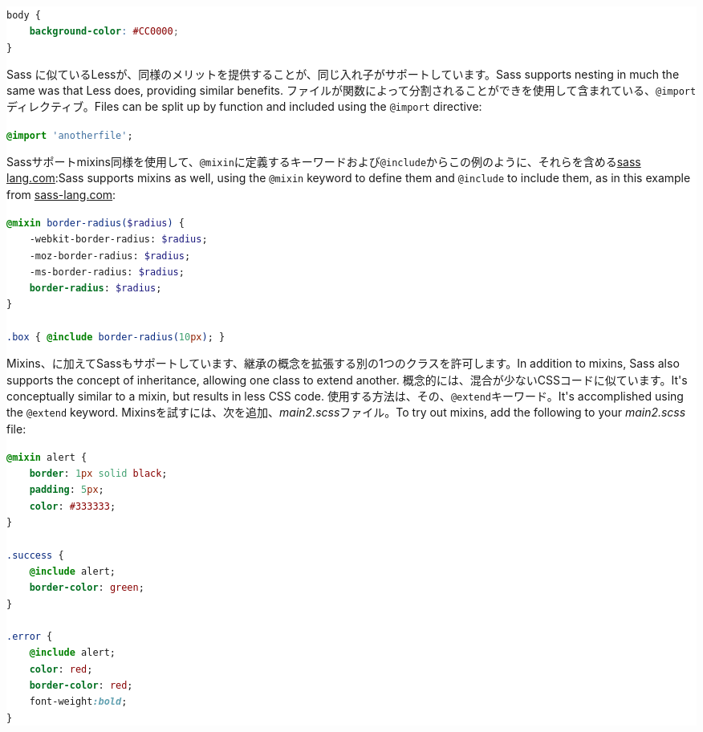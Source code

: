 ```css
body {
    background-color: #CC0000;
}
```

<span data-ttu-id="6476a-193">Sass に似ているLessが、同様のメリットを提供することが、同じ入れ子がサポートしています。</span><span class="sxs-lookup"><span data-stu-id="6476a-193">Sass supports nesting in much the same was that Less does, providing similar benefits.</span></span> <span data-ttu-id="6476a-194">ファイルが関数によって分割されることができを使用して含まれている、`@import`ディレクティブ。</span><span class="sxs-lookup"><span data-stu-id="6476a-194">Files can be split up by function and included using the `@import` directive:</span></span>

```sass
@import 'anotherfile';
```

<span data-ttu-id="6476a-195">Sassサポートmixins同様を使用して、`@mixin`に定義するキーワードおよび`@include`からこの例のように、それらを含める[sass lang.com](http://sass-lang.com):</span><span class="sxs-lookup"><span data-stu-id="6476a-195">Sass supports mixins as well, using the `@mixin` keyword to define them and `@include` to include them, as in this example from [sass-lang.com](http://sass-lang.com):</span></span>

```sass
@mixin border-radius($radius) {
    -webkit-border-radius: $radius;
    -moz-border-radius: $radius;
    -ms-border-radius: $radius;
    border-radius: $radius;
}

.box { @include border-radius(10px); }
```

<span data-ttu-id="6476a-196">Mixins、に加えてSassもサポートしています、継承の概念を拡張する別の1つのクラスを許可します。</span><span class="sxs-lookup"><span data-stu-id="6476a-196">In addition to mixins, Sass also supports the concept of inheritance, allowing one class to extend another.</span></span> <span data-ttu-id="6476a-197">概念的には、混合が少ないCSSコードに似ています。</span><span class="sxs-lookup"><span data-stu-id="6476a-197">It's conceptually similar to a mixin, but results in less CSS code.</span></span> <span data-ttu-id="6476a-198">使用する方法は、その、`@extend`キーワード。</span><span class="sxs-lookup"><span data-stu-id="6476a-198">It's accomplished using the `@extend` keyword.</span></span> <span data-ttu-id="6476a-199">Mixinsを試すには、次を追加、*main2.scss*ファイル。</span><span class="sxs-lookup"><span data-stu-id="6476a-199">To try out mixins, add the following to your *main2.scss* file:</span></span>

```sass
@mixin alert {
    border: 1px solid black;
    padding: 5px;
    color: #333333;
}

.success {
    @include alert;
    border-color: green;
}

.error {
    @include alert;
    color: red;
    border-color: red;
    font-weight:bold;
}
```
